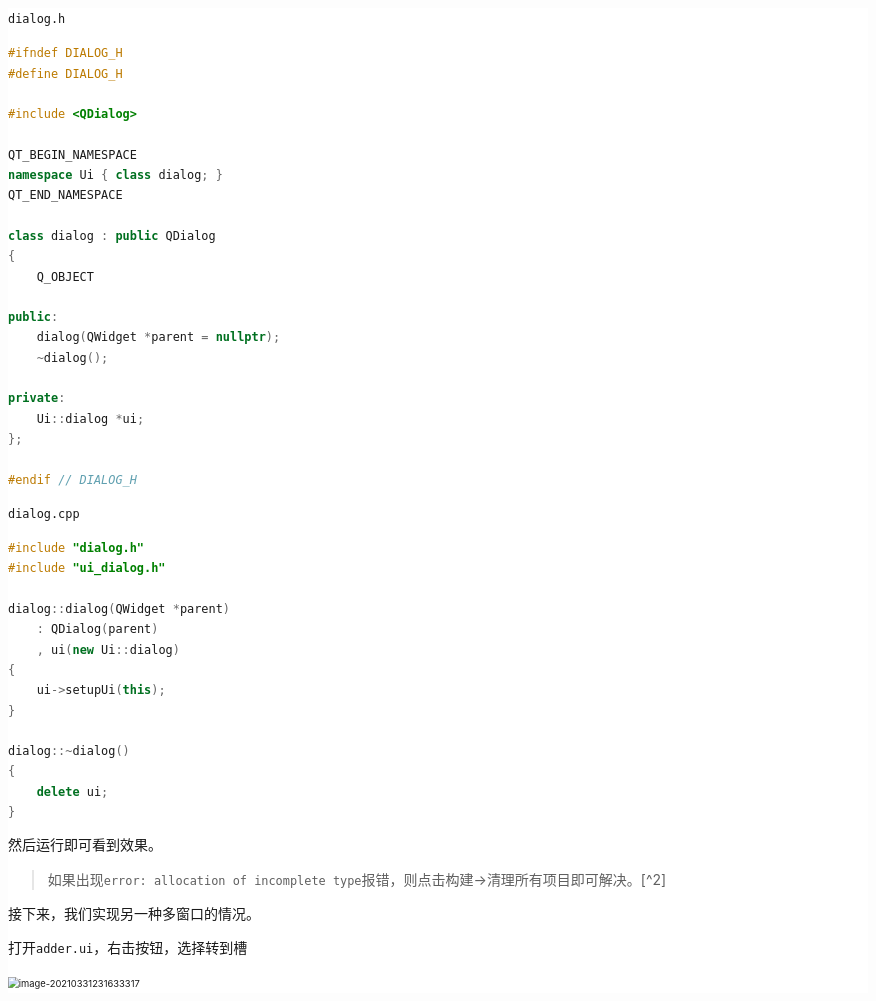 `dialog.h`

```cpp
#ifndef DIALOG_H
#define DIALOG_H

#include <QDialog>

QT_BEGIN_NAMESPACE
namespace Ui { class dialog; }
QT_END_NAMESPACE

class dialog : public QDialog
{
    Q_OBJECT

public:
    dialog(QWidget *parent = nullptr);
    ~dialog();

private:
    Ui::dialog *ui;
};

#endif // DIALOG_H
```

`dialog.cpp`

```cpp
#include "dialog.h"
#include "ui_dialog.h"

dialog::dialog(QWidget *parent)
    : QDialog(parent)
    , ui(new Ui::dialog)
{
    ui->setupUi(this);
}

dialog::~dialog()
{
    delete ui;
}
```

然后运行即可看到效果。

> 如果出现`error: allocation of incomplete type`报错，则点击构建$\rightarrow$清理所有项目即可解决。[^2]

接下来，我们实现另一种多窗口的情况。

打开`adder.ui`，右击按钮，选择转到槽

<img src="https://i.loli.net/2021/03/31/gIwBeEUN35x9Yb8.png" alt="image-20210331231633317" style="zoom:67%;" />
